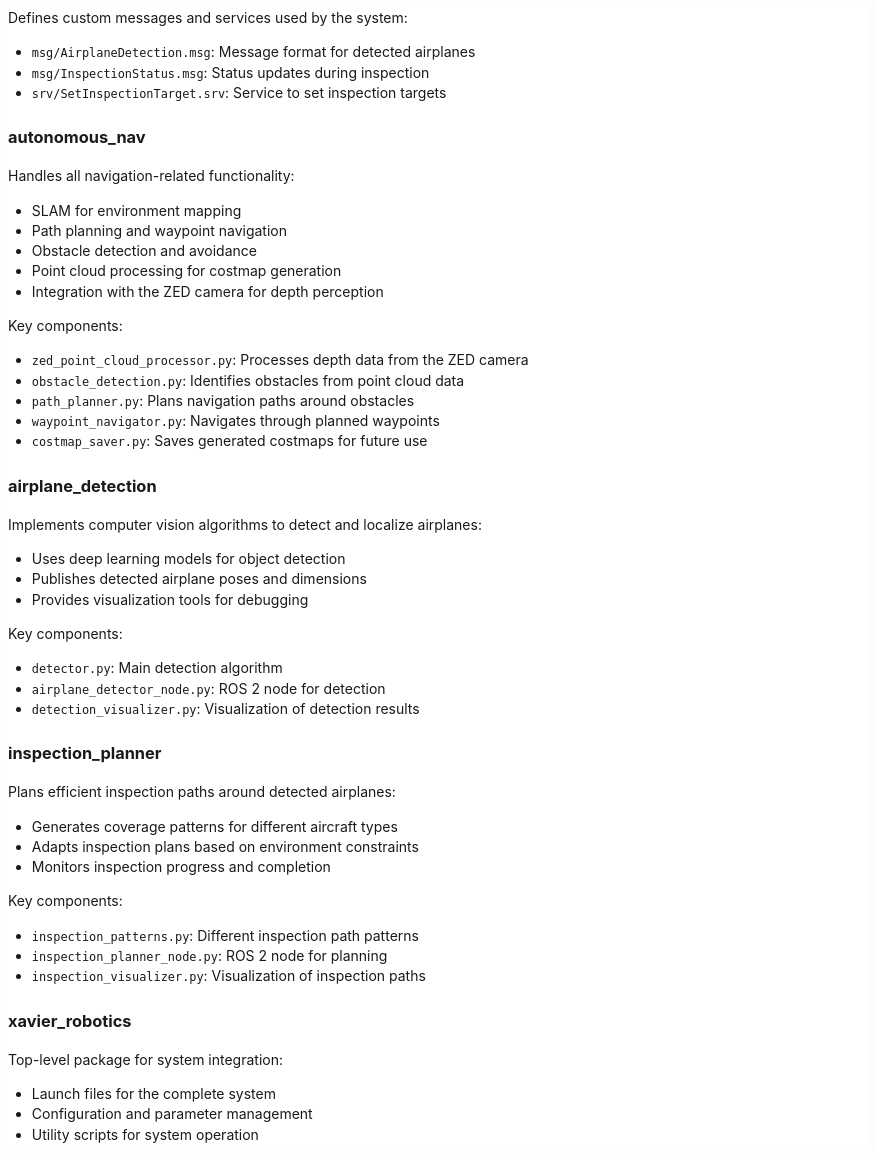 Defines custom messages and services used by the system:

- `msg/AirplaneDetection.msg`: Message format for detected airplanes
- `msg/InspectionStatus.msg`: Status updates during inspection
- `srv/SetInspectionTarget.srv`: Service to set inspection targets

### autonomous_nav

Handles all navigation-related functionality:

- SLAM for environment mapping
- Path planning and waypoint navigation
- Obstacle detection and avoidance
- Point cloud processing for costmap generation
- Integration with the ZED camera for depth perception

Key components:
- `zed_point_cloud_processor.py`: Processes depth data from the ZED camera
- `obstacle_detection.py`: Identifies obstacles from point cloud data
- `path_planner.py`: Plans navigation paths around obstacles
- `waypoint_navigator.py`: Navigates through planned waypoints
- `costmap_saver.py`: Saves generated costmaps for future use

### airplane_detection

Implements computer vision algorithms to detect and localize airplanes:

- Uses deep learning models for object detection
- Publishes detected airplane poses and dimensions
- Provides visualization tools for debugging

Key components:
- `detector.py`: Main detection algorithm
- `airplane_detector_node.py`: ROS 2 node for detection
- `detection_visualizer.py`: Visualization of detection results

### inspection_planner

Plans efficient inspection paths around detected airplanes:

- Generates coverage patterns for different aircraft types
- Adapts inspection plans based on environment constraints
- Monitors inspection progress and completion

Key components:
- `inspection_patterns.py`: Different inspection path patterns
- `inspection_planner_node.py`: ROS 2 node for planning
- `inspection_visualizer.py`: Visualization of inspection paths

### xavier_robotics

Top-level package for system integration:

- Launch files for the complete system
- Configuration and parameter management
- Utility scripts for system operation
